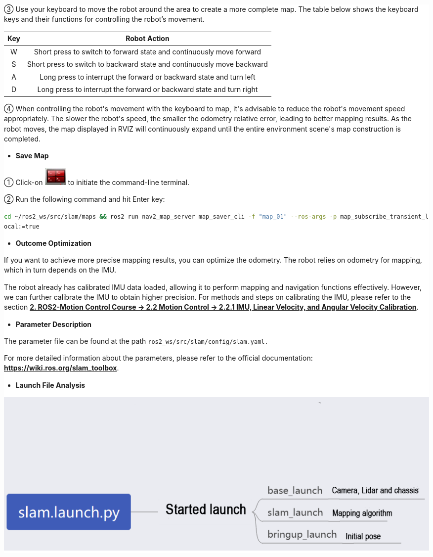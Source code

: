 ③ Use your keyboard to move the robot around the area to create a more complete map. The table below shows the keyboard keys and their functions for controlling the robot’s movement.

| **Key** |                       **Robot Action**                       |
| :-----: | :----------------------------------------------------------: |
|    W    | Short press to switch to forward state and continuously move forward |
|    S    | Short press to switch to backward state and continuously move backward |
|    A    | Long press to interrupt the forward or backward state and turn left |
|    D    | Long press to interrupt the forward or backward state and turn right |

④ When controlling the robot's movement with the keyboard to map, it's advisable to reduce the robot's movement speed appropriately. The slower the robot's speed, the smaller the odometry relative error, leading to better mapping results. As the robot moves, the map displayed in RVIZ will continuously expand until the entire environment scene's map construction is completed.

* **Save Map**

① Click-on <img src="../_static/media/chapter_5/section_1/media/image24.png"  /> to initiate the command-line terminal.

② Run the following command and hit Enter key:

```bash
cd ~/ros2_ws/src/slam/maps && ros2 run nav2_map_server map_saver_cli -f "map_01" --ros-args -p map_subscribe_transient_local:=true
```

* **Outcome Optimization**

If you want to achieve more precise mapping results, you can optimize the odometry. The robot relies on odometry for mapping, which in turn depends on the IMU.

The robot already has calibrated IMU data loaded, allowing it to perform mapping and navigation functions effectively. However, we can further calibrate the IMU to obtain higher precision. For methods and steps on calibrating the IMU, please refer to the section [**2. ROS2-Motion Control Course -> 2.2 Motion Control -> 2.2.1 IMU, Linear Velocity, and Angular Velocity Calibration**](https://docs.hiwonder.com/projects/JetAutoPi/en/latest/docs/2.motion_control.html#imu-linear-velocity-and-angular-velocity-calibration).

* **Parameter Description**

The parameter file can be found at the path `ros2_ws/src/slam/config/slam.yaml.`

For more detailed information about the parameters, please refer to the official documentation: **https://wiki.ros.org/slam_toolbox**.

* **Launch File Analysis**

<img class="common_img" src="../_static/media/chapter_5/section_1/media/image87.png"   />
